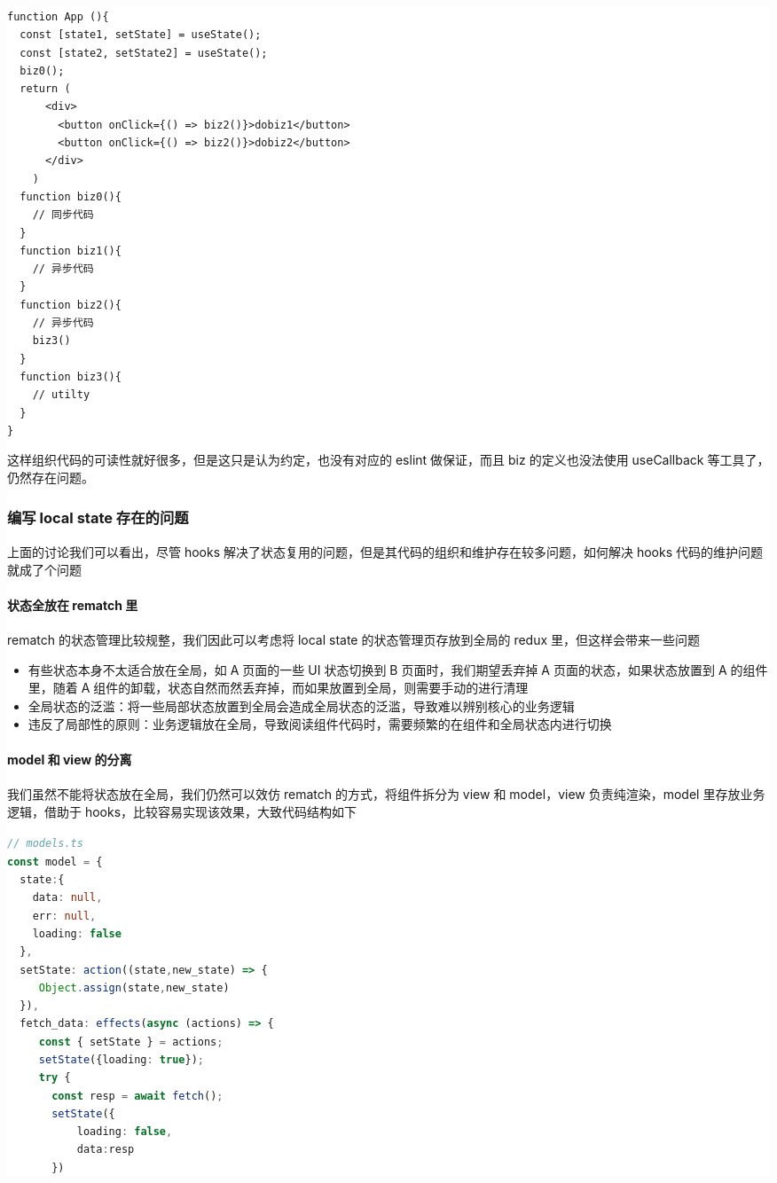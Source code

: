 ```
function App (){
  const [state1, setState] = useState();
  const [state2, setState2] = useState();
  biz0();
  return (
      <div>
        <button onClick={() => biz2()}>dobiz1</button>
        <button onClick={() => biz2()}>dobiz2</button>
      </div>
    )
  function biz0(){
    // 同步代码
  }
  function biz1(){
    // 异步代码
  }
  function biz2(){
    // 异步代码
    biz3()
  }
  function biz3(){
    // utilty
  }
}
```

这样组织代码的可读性就好很多，但是这只是认为约定，也没有对应的 eslint 做保证，而且 biz 的定义也没法使用 useCallback 等工具了，仍然存在问题。

### 编写 local state 存在的问题

上面的讨论我们可以看出，尽管 hooks 解决了状态复用的问题，但是其代码的组织和维护存在较多问题，如何解决 hooks 代码的维护问题就成了个问题

#### 状态全放在 rematch 里

rematch 的状态管理比较规整，我们因此可以考虑将 local state 的状态管理页存放到全局的 redux 里，但这样会带来一些问题

- 有些状态本身不太适合放在全局，如 A 页面的一些 UI 状态切换到 B 页面时，我们期望丢弃掉 A 页面的状态，如果状态放置到 A 的组件里，随着 A 组件的卸载，状态自然而然丢弃掉，而如果放置到全局，则需要手动的进行清理
- 全局状态的泛滥：将一些局部状态放置到全局会造成全局状态的泛滥，导致难以辨别核心的业务逻辑
- 违反了局部性的原则：业务逻辑放在全局，导致阅读组件代码时，需要频繁的在组件和全局状态内进行切换

#### model 和 view 的分离

我们虽然不能将状态放在全局，我们仍然可以效仿 rematch 的方式，将组件拆分为 view 和 model，view 负责纯渲染，model 里存放业务逻辑，借助于 hooks，比较容易实现该效果，大致代码结构如下

```ts
// models.ts
const model = {
  state:{
    data: null,
    err: null,
    loading: false
  },
  setState: action((state,new_state) => {
     Object.assign(state,new_state)
  }),
  fetch_data: effects(async (actions) => {
     const { setState } = actions;
     setState({loading: true});
     try {
       const resp = await fetch();
       setState({
	       loading: false,
           data:resp
       })
```
